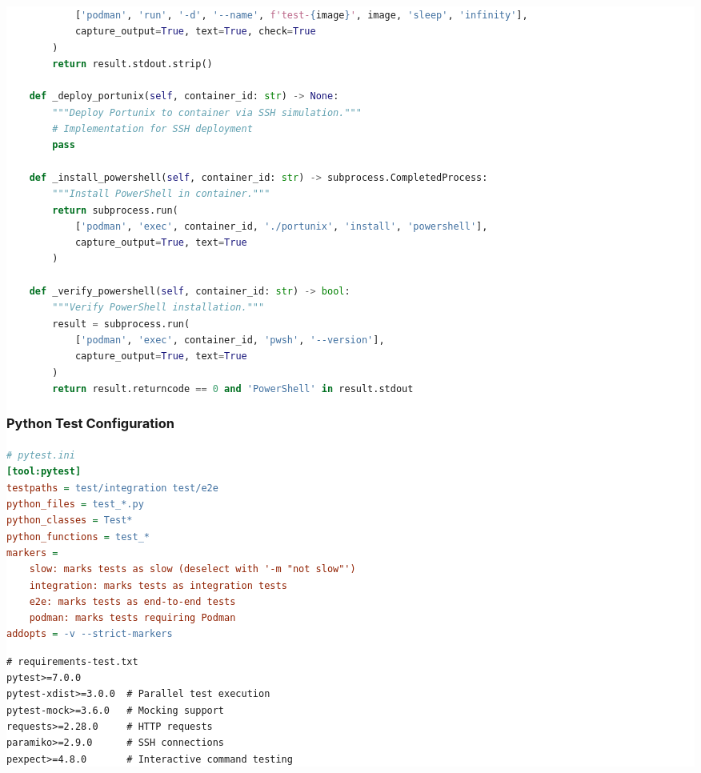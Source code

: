 ```python
            ['podman', 'run', '-d', '--name', f'test-{image}', image, 'sleep', 'infinity'],
            capture_output=True, text=True, check=True
        )
        return result.stdout.strip()
    
    def _deploy_portunix(self, container_id: str) -> None:
        """Deploy Portunix to container via SSH simulation."""
        # Implementation for SSH deployment
        pass
    
    def _install_powershell(self, container_id: str) -> subprocess.CompletedProcess:
        """Install PowerShell in container."""
        return subprocess.run(
            ['podman', 'exec', container_id, './portunix', 'install', 'powershell'],
            capture_output=True, text=True
        )
    
    def _verify_powershell(self, container_id: str) -> bool:
        """Verify PowerShell installation."""
        result = subprocess.run(
            ['podman', 'exec', container_id, 'pwsh', '--version'],
            capture_output=True, text=True
        )
        return result.returncode == 0 and 'PowerShell' in result.stdout
```

### Python Test Configuration
```ini
# pytest.ini
[tool:pytest]
testpaths = test/integration test/e2e
python_files = test_*.py
python_classes = Test*
python_functions = test_*
markers =
    slow: marks tests as slow (deselect with '-m "not slow"')
    integration: marks tests as integration tests
    e2e: marks tests as end-to-end tests
    podman: marks tests requiring Podman
addopts = -v --strict-markers
```

```txt
# requirements-test.txt
pytest>=7.0.0
pytest-xdist>=3.0.0  # Parallel test execution
pytest-mock>=3.6.0   # Mocking support
requests>=2.28.0     # HTTP requests
paramiko>=2.9.0      # SSH connections
pexpect>=4.8.0       # Interactive command testing
```
